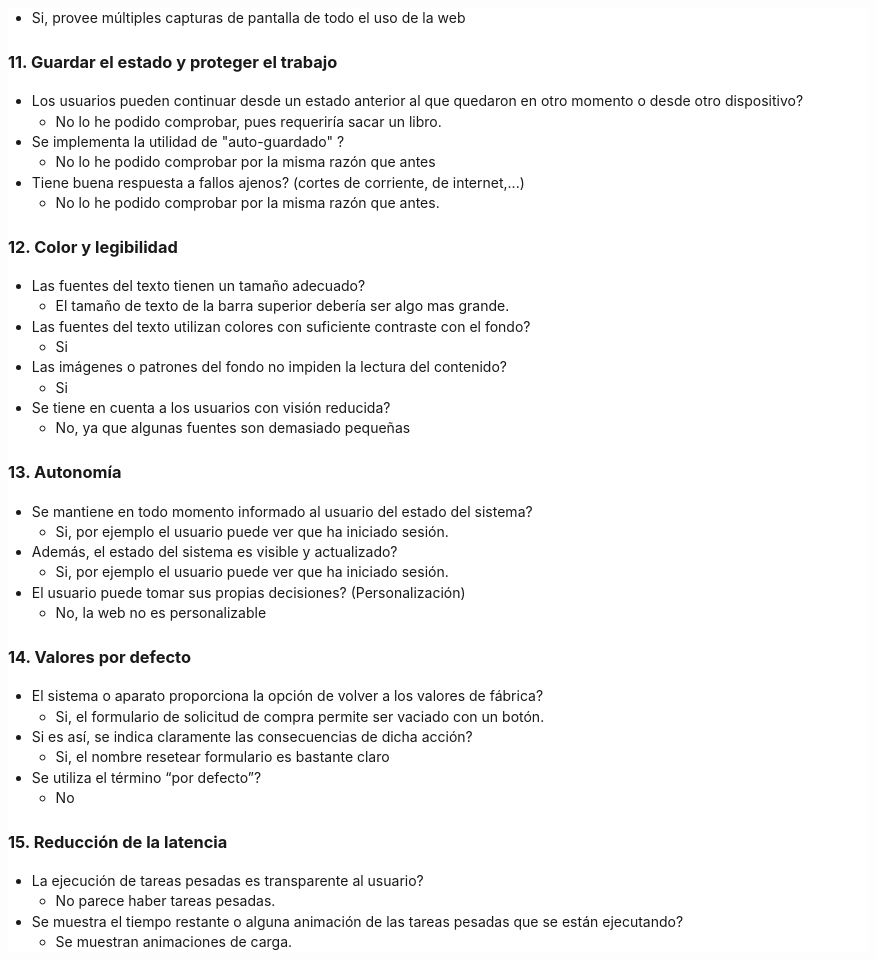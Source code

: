   * Si, provee múltiples capturas de pantalla de todo el uso de la web
### 11. Guardar el estado y proteger el trabajo
* Los usuarios pueden continuar desde un estado anterior al que quedaron en otro momento o desde otro dispositivo?
  * No lo he podido comprobar, pues requeriría sacar un libro.
* Se implementa la utilidad de "auto-guardado" ?
  * No lo he podido comprobar por la misma razón que antes
* Tiene buena respuesta a fallos ajenos? (cortes de corriente, de internet,...)
  * No lo he podido comprobar por la misma razón que antes.
### 12. Color y legibilidad
* Las fuentes del texto tienen un tamaño adecuado?
  * El tamaño de texto de la barra superior debería ser algo mas grande.
* Las fuentes del texto utilizan colores con suficiente contraste con el fondo?
  * Si
* Las imágenes o patrones del fondo no impiden la lectura del contenido?
  * Si
* Se tiene en cuenta a los usuarios con visión reducida?
  * No, ya que algunas fuentes son demasiado pequeñas
### 13. Autonomía
* Se mantiene en todo momento informado al usuario del estado del sistema?
  * Si, por ejemplo el usuario puede ver que ha iniciado sesión.
* Además, el estado del sistema es visible y actualizado?
  * Si, por ejemplo el usuario puede ver que ha iniciado sesión.
* El usuario puede tomar sus propias decisiones? (Personalización)
  * No, la web no es personalizable
### 14. Valores por defecto
* El sistema o aparato proporciona la opción de volver a los valores de fábrica?
  * Si, el formulario de solicitud de compra permite ser vaciado con un botón.
* Si es así, se indica claramente las consecuencias de dicha acción?
  * Si, el nombre resetear formulario es bastante claro
* Se utiliza el término “por defecto”?
  * No
### 15. Reducción de la latencia
* La ejecución de tareas pesadas es transparente al usuario?
  * No parece haber tareas pesadas.
* Se muestra el tiempo restante o alguna animación de las tareas pesadas que se están ejecutando?
  * Se muestran animaciones de carga.